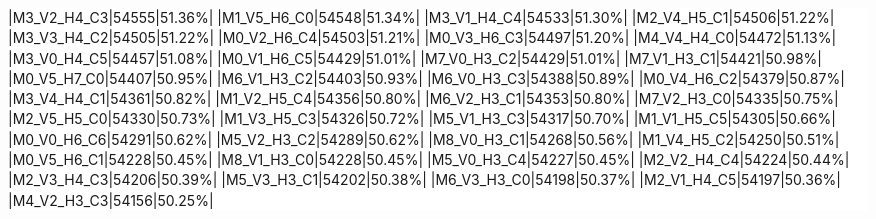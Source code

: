 |M3_V2_H4_C3|54555|51.36%|
|M1_V5_H6_C0|54548|51.34%|
|M3_V1_H4_C4|54533|51.30%|
|M2_V4_H5_C1|54506|51.22%|
|M3_V3_H4_C2|54505|51.22%|
|M0_V2_H6_C4|54503|51.21%|
|M0_V3_H6_C3|54497|51.20%|
|M4_V4_H4_C0|54472|51.13%|
|M3_V0_H4_C5|54457|51.08%|
|M0_V1_H6_C5|54429|51.01%|
|M7_V0_H3_C2|54429|51.01%|
|M7_V1_H3_C1|54421|50.98%|
|M0_V5_H7_C0|54407|50.95%|
|M6_V1_H3_C2|54403|50.93%|
|M6_V0_H3_C3|54388|50.89%|
|M0_V4_H6_C2|54379|50.87%|
|M3_V4_H4_C1|54361|50.82%|
|M1_V2_H5_C4|54356|50.80%|
|M6_V2_H3_C1|54353|50.80%|
|M7_V2_H3_C0|54335|50.75%|
|M2_V5_H5_C0|54330|50.73%|
|M1_V3_H5_C3|54326|50.72%|
|M5_V1_H3_C3|54317|50.70%|
|M1_V1_H5_C5|54305|50.66%|
|M0_V0_H6_C6|54291|50.62%|
|M5_V2_H3_C2|54289|50.62%|
|M8_V0_H3_C1|54268|50.56%|
|M1_V4_H5_C2|54250|50.51%|
|M0_V5_H6_C1|54228|50.45%|
|M8_V1_H3_C0|54228|50.45%|
|M5_V0_H3_C4|54227|50.45%|
|M2_V2_H4_C4|54224|50.44%|
|M2_V3_H4_C3|54206|50.39%|
|M5_V3_H3_C1|54202|50.38%|
|M6_V3_H3_C0|54198|50.37%|
|M2_V1_H4_C5|54197|50.36%|
|M4_V2_H3_C3|54156|50.25%|